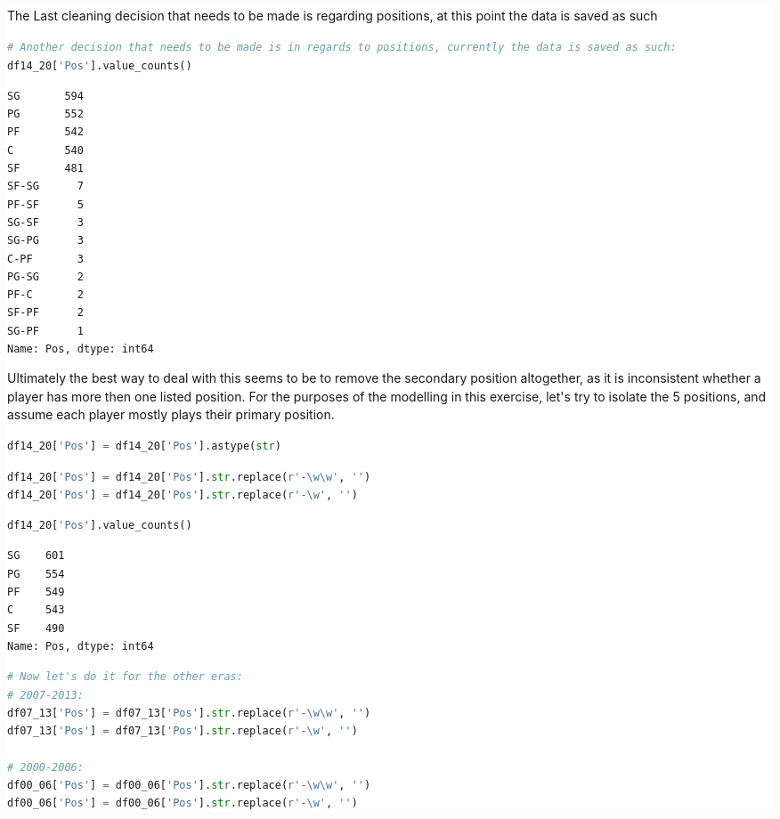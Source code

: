 The Last cleaning decision that needs to be made is regarding positions, at this point the data is saved as such 
```python
# Another decision that needs to be made is in regards to positions, currently the data is saved as such: 
df14_20['Pos'].value_counts()
```




    SG       594
    PG       552
    PF       542
    C        540
    SF       481
    SF-SG      7
    PF-SF      5
    SG-SF      3
    SG-PG      3
    C-PF       3
    PG-SG      2
    PF-C       2
    SF-PF      2
    SG-PF      1
    Name: Pos, dtype: int64

Ultimately the best way to deal with this seems to be to remove the secondary position altogether, as it is inconsistent whether a player has more then one listed position. For the purposes of the modelling in this exercise, let's try to isolate the 5 positions, and assume each player mostly plays their primary position.  


```python
df14_20['Pos'] = df14_20['Pos'].astype(str)
```


```python
df14_20['Pos'] = df14_20['Pos'].str.replace(r'-\w\w', '')
df14_20['Pos'] = df14_20['Pos'].str.replace(r'-\w', '')
```


```python
df14_20['Pos'].value_counts()
```

    SG    601
    PG    554
    PF    549
    C     543
    SF    490
    Name: Pos, dtype: int64



```python
# Now let's do it for the other eras: 
# 2007-2013: 
df07_13['Pos'] = df07_13['Pos'].str.replace(r'-\w\w', '')
df07_13['Pos'] = df07_13['Pos'].str.replace(r'-\w', '')

# 2000-2006: 
df00_06['Pos'] = df00_06['Pos'].str.replace(r'-\w\w', '')
df00_06['Pos'] = df00_06['Pos'].str.replace(r'-\w', '')

```
